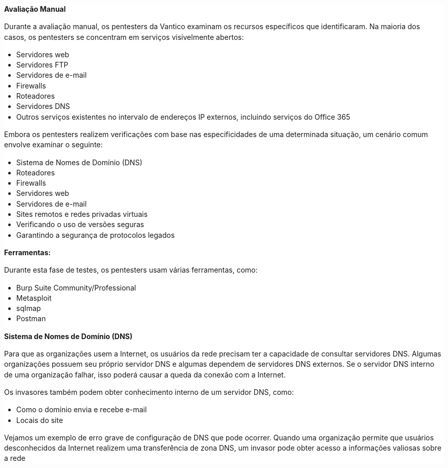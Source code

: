 

**Avaliação Manual**

Durante a avaliação manual, os pentesters da Vantico examinam os recursos específicos que identificaram. Na maioria dos casos, os pentesters se concentram em serviços visivelmente abertos:

* Servidores web
* Servidores FTP
* Servidores de e-mail
* Firewalls
* Roteadores
* Servidores DNS
* Outros serviços existentes no intervalo de endereços IP externos, incluindo serviços do Office 365



Embora os pentesters realizem verificações com base nas especificidades de uma determinada situação, um cenário comum envolve examinar o seguinte:

* Sistema de Nomes de Domínio (DNS)
* Roteadores
* Firewalls
* Servidores web
* Servidores de e-mail
* Sites remotos e redes privadas virtuais
* Verificando o uso de versões seguras
* Garantindo a segurança de protocolos legados



**Ferramentas:**

Durante esta fase de testes, os pentesters usam várias ferramentas, como:

* Burp Suite Community/Professional
* Metasploit
* sqlmap
* Postman



**Sistema de Nomes de Domínio (DNS)**

Para que as organizações usem a Internet, os usuários da rede precisam ter a capacidade de consultar servidores DNS. Algumas organizações possuem seu próprio servidor DNS e algumas dependem de servidores DNS externos. Se o servidor DNS interno de uma organização falhar, isso poderá causar a queda da conexão com a Internet.

Os invasores também podem obter conhecimento interno de um servidor DNS, como:

* Como o domínio envia e recebe e-mail&#x20;
* Locais do site

Vejamos um exemplo de erro grave de configuração de DNS que pode ocorrer. Quando uma organização permite que usuários desconhecidos da Internet realizem uma transferência de zona DNS, um invasor pode obter acesso a informações valiosas sobre a rede


